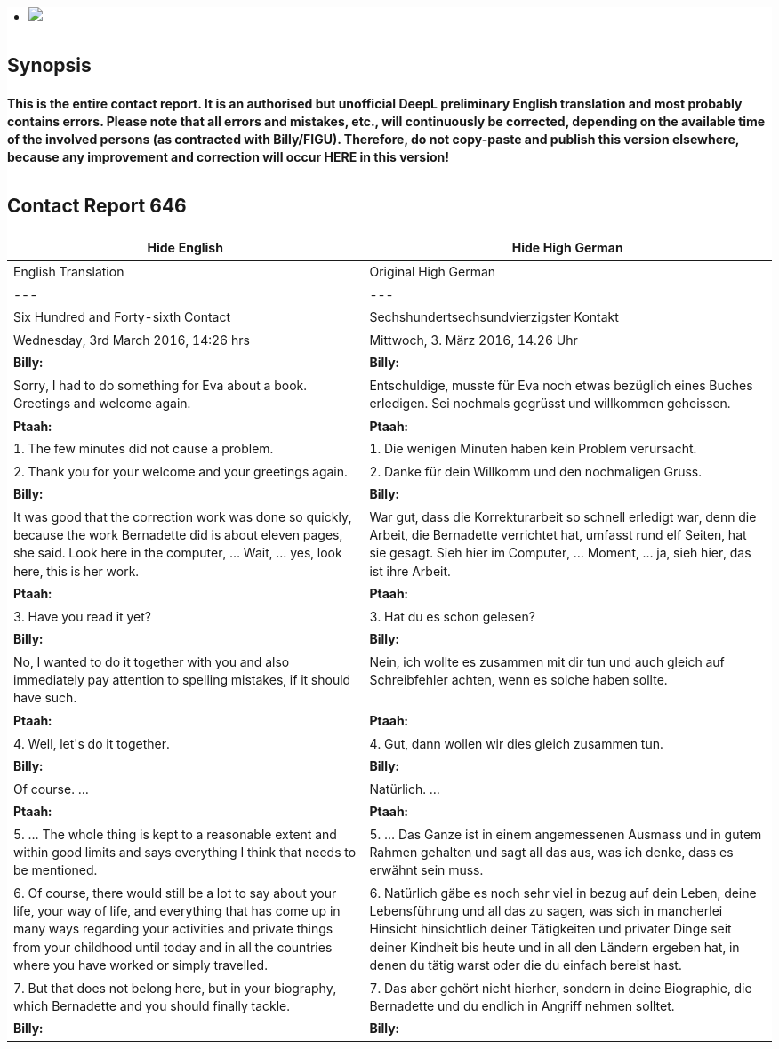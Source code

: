 
  * [![](https://www.futureofmankind.co.uk/w/images/thumb/f/f5/Kontakberichte_Block_15_Front_Cover.jpg/160px-Kontakberichte_Block_15_Front_Cover.jpg)](https://www.futureofmankind.co.uk/Billy_Meier/<https:/www.futureofmankind.co.uk/w/images/f/f5/Kontakberichte_Block_15_Front_Cover.jpg>)


## Synopsis
**This is the entire contact report. It is an authorised but unofficial DeepL preliminary English translation and most probably contains errors. Please note that all errors and mistakes, etc., will continuously be corrected, depending on the available time of the involved persons (as contracted with Billy/FIGU). Therefore, do not copy-paste and publish this version elsewhere, because any improvement and correction will occur HERE in this version!**
## Contact Report 646
Hide English | Hide High German  
---|---  
English Translation | Original High German  
---|---  
Six Hundred and Forty-sixth Contact  | Sechshundertsechsundvierzigster Kontakt   
Wednesday, 3rd March 2016, 14:26 hrs  | Mittwoch, 3. März 2016, 14.26 Uhr   
**Billy:** | **Billy:**  
Sorry, I had to do something for Eva about a book. Greetings and welcome again.  | Entschuldige, musste für Eva noch etwas bezüglich eines Buches erledigen. Sei nochmals gegrüsst und willkommen geheissen.   
**Ptaah:** | **Ptaah:**  
1. The few minutes did not cause a problem.  | 1. Die wenigen Minuten haben kein Problem verursacht.   
2. Thank you for your welcome and your greetings again.  | 2. Danke für dein Willkomm und den nochmaligen Gruss.   
**Billy:** | **Billy:**  
It was good that the correction work was done so quickly, because the work Bernadette did is about eleven pages, she said. Look here in the computer, … Wait, … yes, look here, this is her work.  | War gut, dass die Korrekturarbeit so schnell erledigt war, denn die Arbeit, die Bernadette verrichtet hat, umfasst rund elf Seiten, hat sie gesagt. Sieh hier im Computer, … Moment, … ja, sieh hier, das ist ihre Arbeit.   
**Ptaah:** | **Ptaah:**  
3. Have you read it yet?  | 3. Hat du es schon gelesen?   
**Billy:** | **Billy:**  
No, I wanted to do it together with you and also immediately pay attention to spelling mistakes, if it should have such.  | Nein, ich wollte es zusammen mit dir tun und auch gleich auf Schreibfehler achten, wenn es solche haben sollte.   
**Ptaah:** | **Ptaah:**  
4. Well, let's do it together.  | 4. Gut, dann wollen wir dies gleich zusammen tun.   
**Billy:** | **Billy:**  
Of course. …  | Natürlich. …   
**Ptaah:** | **Ptaah:**  
5. … The whole thing is kept to a reasonable extent and within good limits and says everything I think that needs to be mentioned.  | 5. … Das Ganze ist in einem angemessenen Ausmass und in gutem Rahmen gehalten und sagt all das aus, was ich denke, dass es erwähnt sein muss.   
6. Of course, there would still be a lot to say about your life, your way of life, and everything that has come up in many ways regarding your activities and private things from your childhood until today and in all the countries where you have worked or simply travelled.  | 6. Natürlich gäbe es noch sehr viel in bezug auf dein Leben, deine Lebensführung und all das zu sagen, was sich in mancherlei Hinsicht hinsichtlich deiner Tätigkeiten und privater Dinge seit deiner Kindheit bis heute und in all den Ländern ergeben hat, in denen du tätig warst oder die du einfach bereist hast.   
7. But that does not belong here, but in your biography, which Bernadette and you should finally tackle.  | 7. Das aber gehört nicht hierher, sondern in deine Biographie, die Bernadette und du endlich in Angriff nehmen solltet.   
**Billy:** | **Billy:**  